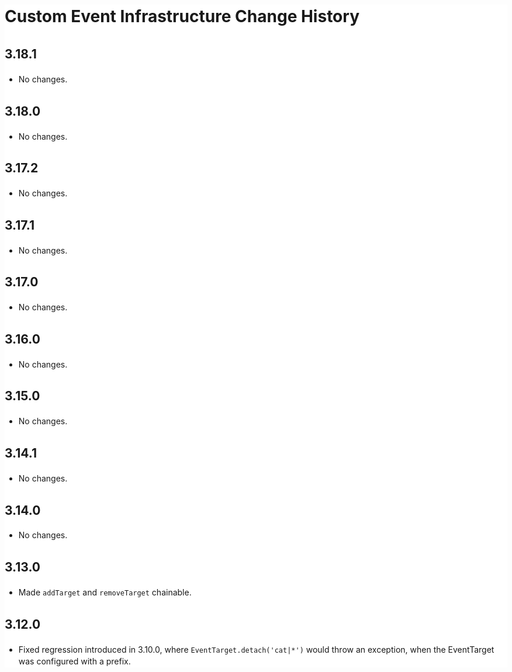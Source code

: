 Custom Event Infrastructure Change History
==========================================

3.18.1
------

* No changes.

3.18.0
------

* No changes.

3.17.2
------

* No changes.

3.17.1
------

* No changes.

3.17.0
------

* No changes.

3.16.0
------

* No changes.

3.15.0
------

* No changes.

3.14.1
------

* No changes.

3.14.0
------

* No changes.

3.13.0
------

* Made `addTarget` and `removeTarget` chainable.

3.12.0
------

* Fixed regression introduced in 3.10.0, where `EventTarget.detach('cat|*')`
  would throw an exception, when the EventTarget was configured with a prefix.
